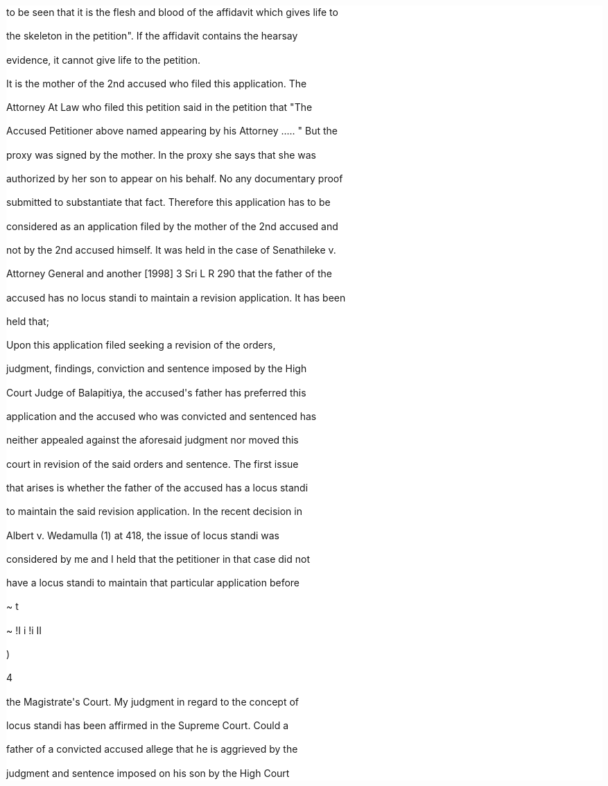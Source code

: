 to be seen that it is the flesh and blood of the affidavit which gives life to

the skeleton in the petition". If the affidavit contains the hearsay

evidence, it cannot give life to the petition.

It is the mother of the 2nd accused who filed this application. The

Attorney At Law who filed this petition said in the petition that "The

Accused Petitioner above named appearing by his Attorney ..... " But the

proxy was signed by the mother. In the proxy she says that she was

authorized by her son to appear on his behalf. No any documentary proof

submitted to substantiate that fact. Therefore this application has to be

considered as an application filed by the mother of the 2nd accused and

not by the 2nd accused himself. It was held in the case of Senathileke v.

Attorney General and another [1998] 3 Sri L R 290 that the father of the

accused has no locus standi to maintain a revision application. It has been

held that;

Upon this application filed seeking a revision of the orders,

judgment, findings, conviction and sentence imposed by the High

Court Judge of Balapitiya, the accused's father has preferred this

application and the accused who was convicted and sentenced has

neither appealed against the aforesaid judgment nor moved this

court in revision of the said orders and sentence. The first issue

that arises is whether the father of the accused has a locus standi

to maintain the said revision application. In the recent decision in

Albert v. Wedamulla (1) at 418, the issue of locus standi was

considered by me and I held that the petitioner in that case did not

have a locus standi to maintain that particular application before

~ t

~ !I i !i II

)

4

the Magistrate's Court. My judgment in regard to the concept of

locus standi has been affirmed in the Supreme Court. Could a

father of a convicted accused allege that he is aggrieved by the

judgment and sentence imposed on his son by the High Court
